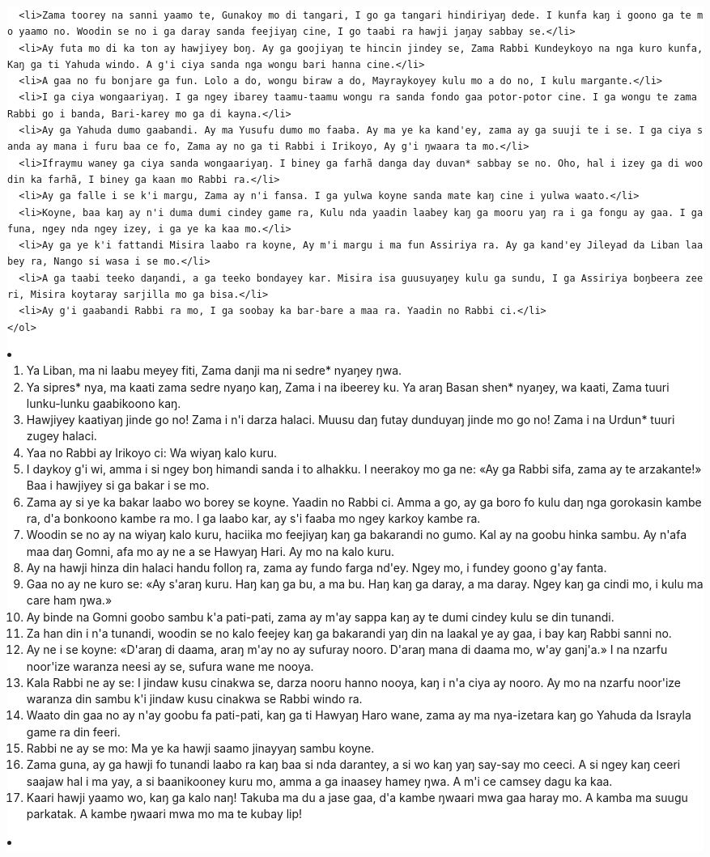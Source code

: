       <li>Zama toorey na sanni yaamo te, Gunakoy mo di tangari, I go ga tangari hindiriyaŋ dede. I kunfa kaŋ i goono ga te mo yaamo no. Woodin se no i ga daray sanda feejiyaŋ cine, I go taabi ra hawji jaŋay sabbay se.</li>
      <li>Ay futa mo di ka ton ay hawjiyey boŋ. Ay ga goojiyaŋ te hincin jindey se, Zama Rabbi Kundeykoyo na nga kuro kunfa, Kaŋ ga ti Yahuda windo. A g'i ciya sanda nga wongu bari hanna cine.</li>
      <li>A gaa no fu bonjare ga fun. Lolo a do, wongu biraw a do, Mayraykoyey kulu mo a do no, I kulu margante.</li>
      <li>I ga ciya wongaariyaŋ. I ga ngey ibarey taamu-taamu wongu ra sanda fondo gaa potor-potor cine. I ga wongu te zama Rabbi go i banda, Bari-karey mo ga di kayna.</li>
      <li>Ay ga Yahuda dumo gaabandi. Ay ma Yusufu dumo mo faaba. Ay ma ye ka kand'ey, zama ay ga suuji te i se. I ga ciya sanda ay mana i furu baa ce fo, Zama ay no ga ti Rabbi i Irikoyo, Ay g'i ŋwaara ta mo.</li>
      <li>Ifraymu waney ga ciya sanda wongaariyaŋ. I biney ga farhã danga day duvan* sabbay se no. Oho, hal i izey ga di woodin ka farhã, I biney ga kaan mo Rabbi ra.</li>
      <li>Ay ga falle i se k'i margu, Zama ay n'i fansa. I ga yulwa koyne sanda mate kaŋ cine i yulwa waato.</li>
      <li>Koyne, baa kaŋ ay n'i duma dumi cindey game ra, Kulu nda yaadin laabey kaŋ ga mooru yaŋ ra i ga fongu ay gaa. I ga funa, ngey nda ngey izey, i ga ye ka kaa mo.</li>
      <li>Ay ga ye k'i fattandi Misira laabo ra koyne, Ay m'i margu i ma fun Assiriya ra. Ay ga kand'ey Jileyad da Liban laabey ra, Nango si wasa i se mo.</li>
      <li>A ga taabi teeko daŋandi, a ga teeko bondayey kar. Misira isa guusuyaŋey kulu ga sundu, I ga Assiriya boŋbeera zeeri, Misira koytaray sarjilla mo ga bisa.</li>
      <li>Ay g'i gaabandi Rabbi ra mo, I ga soobay ka bar-bare a maa ra. Yaadin no Rabbi ci.</li>
    </ol>
  </li>
  <li>
    <ol>
      <li>Ya Liban, ma ni laabu meyey fiti, Zama danji ma ni sedre* nyaŋey ŋwa.</li>
      <li>Ya sipres* nya, ma kaati zama sedre nyaŋo kaŋ, Zama i na ibeerey ku. Ya araŋ Basan shen* nyaŋey, wa kaati, Zama tuuri lunku-lunku gaabikoono kaŋ.</li>
      <li>Hawjiyey kaatiyaŋ jinde go no! Zama i n'i darza halaci. Muusu daŋ futay dunduyaŋ jinde mo go no! Zama i na Urdun* tuuri zugey halaci.</li>
      <li>Yaa no Rabbi ay Irikoyo ci: Wa wiyaŋ kalo kuru.</li>
      <li>I daykoy g'i wi, amma i si ngey boŋ himandi sanda i to alhakku. I neerakoy mo ga ne: «Ay ga Rabbi sifa, zama ay te arzakante!» Baa i hawjiyey si ga bakar i se mo.</li>
      <li>Zama ay si ye ka bakar laabo wo borey se koyne. Yaadin no Rabbi ci. Amma a go, ay ga boro fo kulu daŋ nga gorokasin kambe ra, d'a bonkoono kambe ra mo. I ga laabo kar, ay s'i faaba mo ngey karkoy kambe ra.</li>
      <li>Woodin se no ay na wiyaŋ kalo kuru, haciika mo feejiyaŋ kaŋ ga bakarandi no gumo. Kal ay na goobu hinka sambu. Ay n'afa maa daŋ Gomni, afa mo ay ne a se Hawyaŋ Hari. Ay mo na kalo kuru.</li>
      <li>Ay na hawji hinza din halaci handu folloŋ ra, zama ay fundo farga nd'ey. Ngey mo, i fundey goono g'ay fanta.</li>
      <li>Gaa no ay ne kuro se: «Ay s'araŋ kuru. Haŋ kaŋ ga bu, a ma bu. Haŋ kaŋ ga daray, a ma daray. Ngey kaŋ ga cindi mo, i kulu ma care ham ŋwa.»</li>
      <li>Ay binde na Gomni goobo sambu k'a pati-pati, zama ay m'ay sappa kaŋ ay te dumi cindey kulu se din tunandi.</li>
      <li>Za han din i n'a tunandi, woodin se no kalo feejey kaŋ ga bakarandi yaŋ din na laakal ye ay gaa, i bay kaŋ Rabbi sanni no.</li>
      <li>Ay ne i se koyne: «D'araŋ di daama, araŋ m'ay no ay sufuray nooro. D'araŋ mana di daama mo, w'ay ganj'a.» I na nzarfu noor'ize waranza neesi ay se, sufura wane me nooya.</li>
      <li>Kala Rabbi ne ay se: I jindaw kusu cinakwa se, darza nooru hanno nooya, kaŋ i n'a ciya ay nooro. Ay mo na nzarfu noor'ize waranza din sambu k'i jindaw kusu cinakwa se Rabbi windo ra.</li>
      <li>Waato din gaa no ay n'ay goobu fa pati-pati, kaŋ ga ti Hawyaŋ Haro wane, zama ay ma nya-izetara kaŋ go Yahuda da Israyla game ra din feeri.</li>
      <li>Rabbi ne ay se mo: Ma ye ka hawji saamo jinayyaŋ sambu koyne.</li>
      <li>Zama guna, ay ga hawji fo tunandi laabo ra kaŋ baa si nda darantey, a si wo kaŋ yaŋ say-say mo ceeci. A si ngey kaŋ ceeri saajaw hal i ma yay, a si baanikooney kuru mo, amma a ga inaasey hamey ŋwa. A m'i ce camsey dagu ka kaa.</li>
      <li>Kaari hawji yaamo wo, kaŋ ga kalo naŋ! Takuba ma du a jase gaa, d'a kambe ŋwaari mwa gaa haray mo. A kamba ma suugu parkatak. A kambe ŋwaari mwa mo ma te kubay lip!</li>
    </ol>
  </li>
  <li>
    <ol>